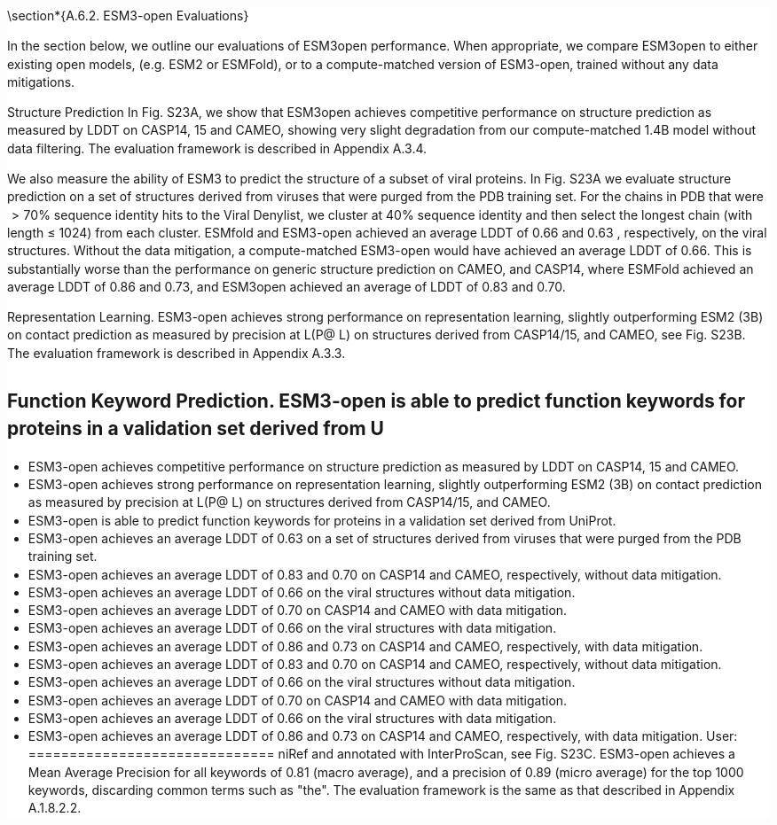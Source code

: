 \section*{A.6.2. ESM3-open Evaluations}

In the section below, we outline our evaluations of ESM3open performance. When appropriate, we compare ESM3open to either existing open models, (e.g. ESM2 or ESMFold), or to a compute-matched version of ESM3-open, trained without any data mitigations.

Structure Prediction In Fig. S23A, we show that ESM3open achieves competitive performance on structure prediction as measured by LDDT on CASP14, 15 and CAMEO, showing very slight degradation from our compute-matched 1.4B model without data filtering. The evaluation framework is described in Appendix A.3.4.

We also measure the ability of ESM3 to predict the structure of a subset of viral proteins. In Fig. S23A we evaluate structure prediction on a set of structures derived from viruses that were purged from the PDB training set. For the chains in PDB that were $>70 \%$ sequence identity hits to the Viral Denylist, we cluster at $40 \%$ sequence identity and then select the longest chain (with length $\leq$ 1024) from each cluster. ESMfold and ESM3-open achieved an average LDDT of 0.66 and 0.63 , respectively, on the viral structures. Without the data mitigation, a compute-matched ESM3-open would have achieved an average LDDT of 0.66. This is substantially worse than the performance on generic structure prediction on CAMEO, and CASP14, where ESMFold achieved an average LDDT of 0.86 and 0.73, and ESM3open achieved an average of LDDT of 0.83 and 0.70.

Representation Learning. ESM3-open achieves strong performance on representation learning, slightly outperforming ESM2 (3B) on contact prediction as measured by precision at $\mathrm{L}(\mathrm{P} @ \mathrm{~L})$ on structures derived from CASP14/15, and CAMEO, see Fig. S23B. The evaluation framework is described in Appendix A.3.3.

Function Keyword Prediction. ESM3-open is able to predict function keywords for proteins in a validation set derived from U
------------------------------
 - ESM3-open achieves competitive performance on structure prediction as measured by LDDT on CASP14, 15 and CAMEO.
- ESM3-open achieves strong performance on representation learning, slightly outperforming ESM2 (3B) on contact prediction as measured by precision at $\mathrm{L}(\mathrm{P} @ \mathrm{~L})$ on structures derived from CASP14/15, and CAMEO.
- ESM3-open is able to predict function keywords for proteins in a validation set derived from UniProt.
- ESM3-open achieves an average LDDT of 0.63 on a set of structures derived from viruses that were purged from the PDB training set.
- ESM3-open achieves an average LDDT of 0.83 and 0.70 on CASP14 and CAMEO, respectively, without data mitigation.
- ESM3-open achieves an average LDDT of 0.66 on the viral structures without data mitigation.
- ESM3-open achieves an average LDDT of 0.70 on CASP14 and CAMEO with data mitigation.
- ESM3-open achieves an average LDDT of 0.66 on the viral structures with data mitigation.
- ESM3-open achieves an average LDDT of 0.86 and 0.73 on CASP14 and CAMEO, respectively, with data mitigation.
- ESM3-open achieves an average LDDT of 0.83 and 0.70 on CASP14 and CAMEO, respectively, without data mitigation.
- ESM3-open achieves an average LDDT of 0.66 on the viral structures without data mitigation.
- ESM3-open achieves an average LDDT of 0.70 on CASP14 and CAMEO with data mitigation.
- ESM3-open achieves an average LDDT of 0.66 on the viral structures with data mitigation.
- ESM3-open achieves an average LDDT of 0.86 and 0.73 on CASP14 and CAMEO, respectively, with data mitigation.
User:
==============================
niRef and annotated with InterProScan, see Fig. S23C. ESM3-open achieves a Mean Average Precision for all keywords of 0.81 (macro average), and a precision of 0.89 (micro average) for the top 1000 keywords, discarding common terms such as "the". The evaluation framework is the same as that described in Appendix A.1.8.2.2.
